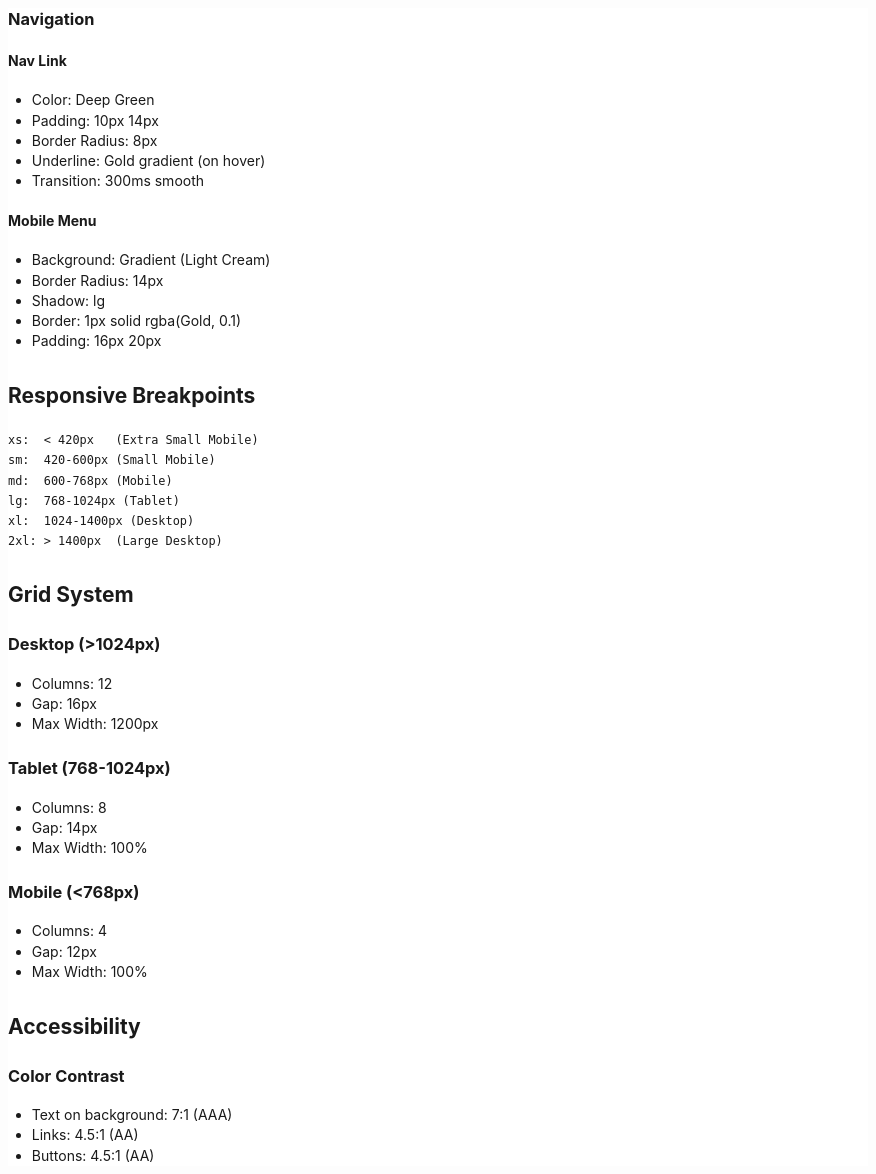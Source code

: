 ### Navigation

#### Nav Link
- Color: Deep Green
- Padding: 10px 14px
- Border Radius: 8px
- Underline: Gold gradient (on hover)
- Transition: 300ms smooth

#### Mobile Menu
- Background: Gradient (Light Cream)
- Border Radius: 14px
- Shadow: lg
- Border: 1px solid rgba(Gold, 0.1)
- Padding: 16px 20px

## Responsive Breakpoints

```
xs:  < 420px   (Extra Small Mobile)
sm:  420-600px (Small Mobile)
md:  600-768px (Mobile)
lg:  768-1024px (Tablet)
xl:  1024-1400px (Desktop)
2xl: > 1400px  (Large Desktop)
```

## Grid System

### Desktop (>1024px)
- Columns: 12
- Gap: 16px
- Max Width: 1200px

### Tablet (768-1024px)
- Columns: 8
- Gap: 14px
- Max Width: 100%

### Mobile (<768px)
- Columns: 4
- Gap: 12px
- Max Width: 100%

## Accessibility

### Color Contrast
- Text on background: 7:1 (AAA)
- Links: 4.5:1 (AA)
- Buttons: 4.5:1 (AA)
